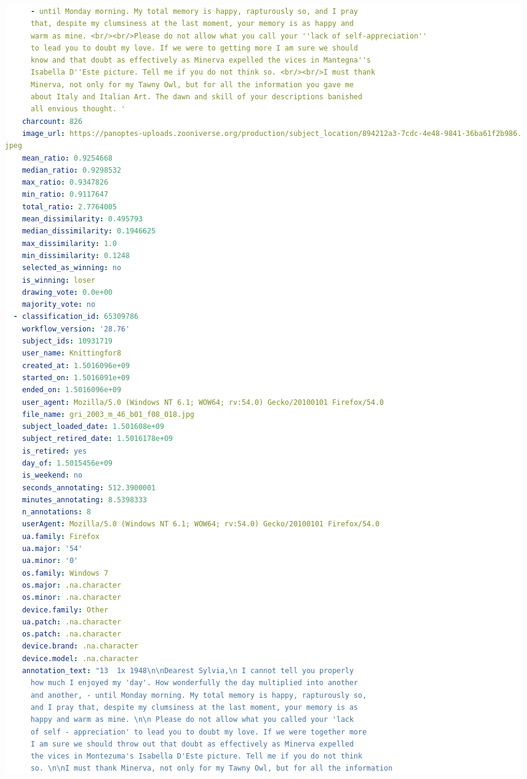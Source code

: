 ```yaml
      - until Monday morning. My total memory is happy, rapturously so, and I pray
      that, despite my clumsiness at the last moment, your memory is as happy and
      warm as mine. <br/><br/>Please do not allow what you call your ''lack of self-appreciation''
      to lead you to doubt my love. If we were to getting more I am sure we should
      know and that doubt as effectively as Minerva expelled the vices in Mantegna''s
      Isabella D''Este picture. Tell me if you do not think so. <br/><br/>I must thank
      Minerva, not only for my Tawny Owl, but for all the information you gave me
      about Italy and Italian Art. The dawn and skill of your descriptions banished
      all envious thought. '
    charcount: 826
    image_url: https://panoptes-uploads.zooniverse.org/production/subject_location/894212a3-7cdc-4e48-9841-36ba61f2b986.jpeg
    mean_ratio: 0.9254668
    median_ratio: 0.9298532
    max_ratio: 0.9347826
    min_ratio: 0.9117647
    total_ratio: 2.7764005
    mean_dissimilarity: 0.495793
    median_dissimilarity: 0.1946625
    max_dissimilarity: 1.0
    min_dissimilarity: 0.1248
    selected_as_winning: no
    is_winning: loser
    drawing_vote: 0.0e+00
    majority_vote: no
  - classification_id: 65309786
    workflow_version: '28.76'
    subject_ids: 10931719
    user_name: Knittingfor8
    created_at: 1.5016096e+09
    started_on: 1.5016091e+09
    ended_on: 1.5016096e+09
    user_agent: Mozilla/5.0 (Windows NT 6.1; WOW64; rv:54.0) Gecko/20100101 Firefox/54.0
    file_name: gri_2003_m_46_b01_f08_018.jpg
    subject_loaded_date: 1.501608e+09
    subject_retired_date: 1.5016178e+09
    is_retired: yes
    day_of: 1.5015456e+09
    is_weekend: no
    seconds_annotating: 512.3900001
    minutes_annotating: 8.5398333
    n_annotations: 8
    userAgent: Mozilla/5.0 (Windows NT 6.1; WOW64; rv:54.0) Gecko/20100101 Firefox/54.0
    ua.family: Firefox
    ua.major: '54'
    ua.minor: '0'
    os.family: Windows 7
    os.major: .na.character
    os.minor: .na.character
    device.family: Other
    ua.patch: .na.character
    os.patch: .na.character
    device.brand: .na.character
    device.model: .na.character
    annotation_text: "13  1x 1948\n\nDearest Sylvia,\n I cannot tell you properly
      how much I enjoyed my 'day'. How wonderfully the day multiplied into another
      and another, - until Monday morning. My total memory is happy, rapturously so,
      and I pray that, despite my clumsiness at the last moment, your memory is as
      happy and warm as mine. \n\n Please do not allow what you called your 'lack
      of self - appreciation' to lead you to doubt my love. If we were together more
      I am sure we should throw out that doubt as effectively as Minerva expelled
      the vices in Montezuma's Isabella D'Este picture. Tell me if you do not think
      so. \n\nI must thank Minerva, not only for my Tawny Owl, but for all the information
```